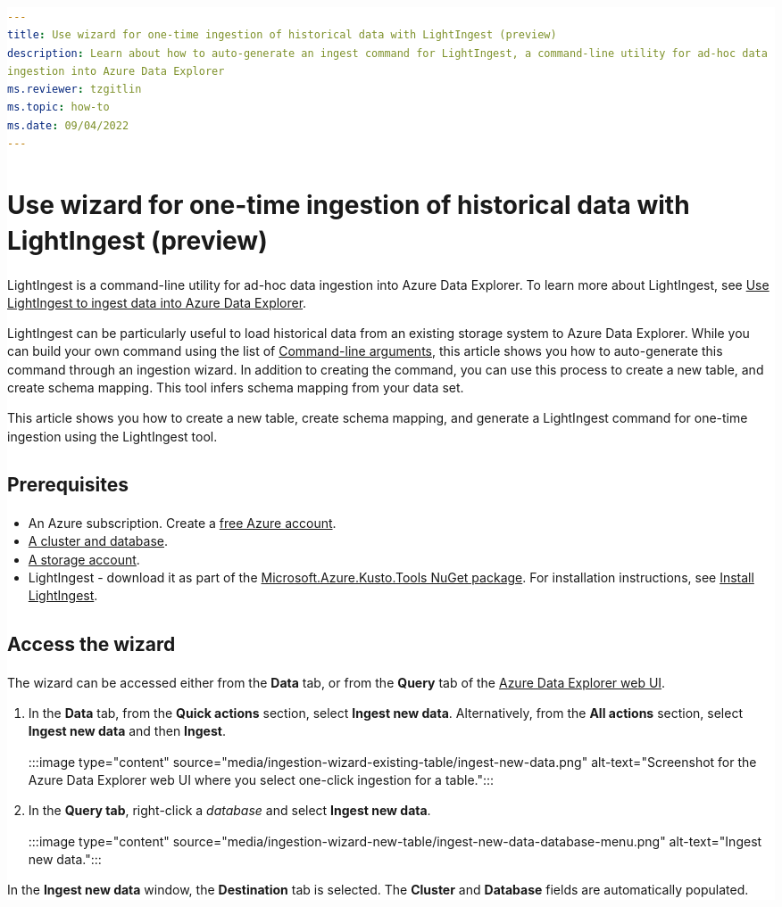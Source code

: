 ```yaml
---
title: Use wizard for one-time ingestion of historical data with LightIngest (preview)
description: Learn about how to auto-generate an ingest command for LightIngest, a command-line utility for ad-hoc data ingestion into Azure Data Explorer
ms.reviewer: tzgitlin
ms.topic: how-to
ms.date: 09/04/2022
---
```

# Use wizard for one-time ingestion of historical data with LightIngest (preview)

LightIngest is a command-line utility for ad-hoc data ingestion into Azure Data Explorer.
To learn more about LightIngest, see [Use LightIngest to ingest data into Azure Data Explorer](lightingest.md).

LightIngest can be particularly useful to load historical data from an existing storage system to Azure Data Explorer. While you can build your own command using the list of [Command-line arguments](lightingest.md#command-line-arguments), this article shows you how to auto-generate this command through an ingestion wizard. In addition to creating the command, you can use this process to create a new table, and create schema mapping. This tool infers schema mapping from your data set.

This article shows you how to create a new table, create schema mapping, and generate a LightIngest command for one-time ingestion using the LightIngest tool.

## Prerequisites

* An Azure subscription. Create a [free Azure account](https://azure.microsoft.com/free/).
* [A cluster and database](create-cluster-database-portal.md).
* [A storage account](/azure/storage/common/storage-quickstart-create-account?tabs=azure-portal).
* LightIngest - download it as part of the [Microsoft.Azure.Kusto.Tools NuGet package](https://www.nuget.org/packages/Microsoft.Azure.Kusto.Tools/). For installation instructions, see [Install LightIngest](lightingest.md#install-lightingest).

## Access the wizard

The wizard can be accessed either from the **Data** tab, or from the **Query** tab of the [Azure Data Explorer web UI](https://dataexplorer.azure.com/).

1. In the **Data** tab, from the **Quick actions** section, select **Ingest new data**. Alternatively, from the **All actions** section, select **Ingest new data** and then **Ingest**.

   :::image type="content" source="media/ingestion-wizard-existing-table/ingest-new-data.png" alt-text="Screenshot for the Azure Data Explorer web UI where you select one-click ingestion for a table.":::

1. In the **Query tab**, right-click a *database* and select **Ingest new data**.

   :::image type="content" source="media/ingestion-wizard-new-table/ingest-new-data-database-menu.png" alt-text="Ingest new data.":::

In the **Ingest new data** window, the **Destination** tab is selected. The **Cluster** and **Database** fields are automatically populated.
